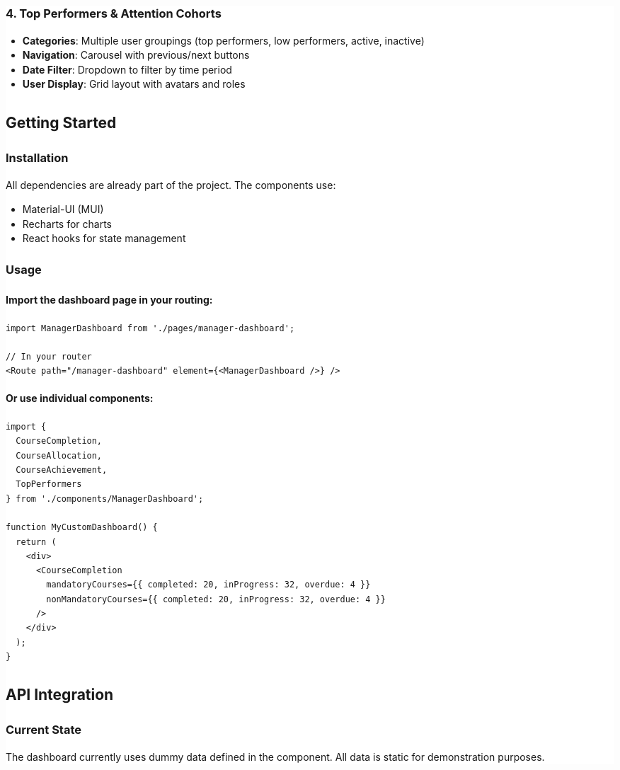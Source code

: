 ### 4. Top Performers & Attention Cohorts
- **Categories**: Multiple user groupings (top performers, low performers, active, inactive)
- **Navigation**: Carousel with previous/next buttons
- **Date Filter**: Dropdown to filter by time period
- **User Display**: Grid layout with avatars and roles

## Getting Started

### Installation
All dependencies are already part of the project. The components use:
- Material-UI (MUI)
- Recharts for charts
- React hooks for state management

### Usage

#### Import the dashboard page in your routing:
```tsx
import ManagerDashboard from './pages/manager-dashboard';

// In your router
<Route path="/manager-dashboard" element={<ManagerDashboard />} />
```

#### Or use individual components:
```tsx
import {
  CourseCompletion,
  CourseAllocation,
  CourseAchievement,
  TopPerformers
} from './components/ManagerDashboard';

function MyCustomDashboard() {
  return (
    <div>
      <CourseCompletion
        mandatoryCourses={{ completed: 20, inProgress: 32, overdue: 4 }}
        nonMandatoryCourses={{ completed: 20, inProgress: 32, overdue: 4 }}
      />
    </div>
  );
}
```

## API Integration

### Current State
The dashboard currently uses dummy data defined in the component. All data is static for demonstration purposes.
